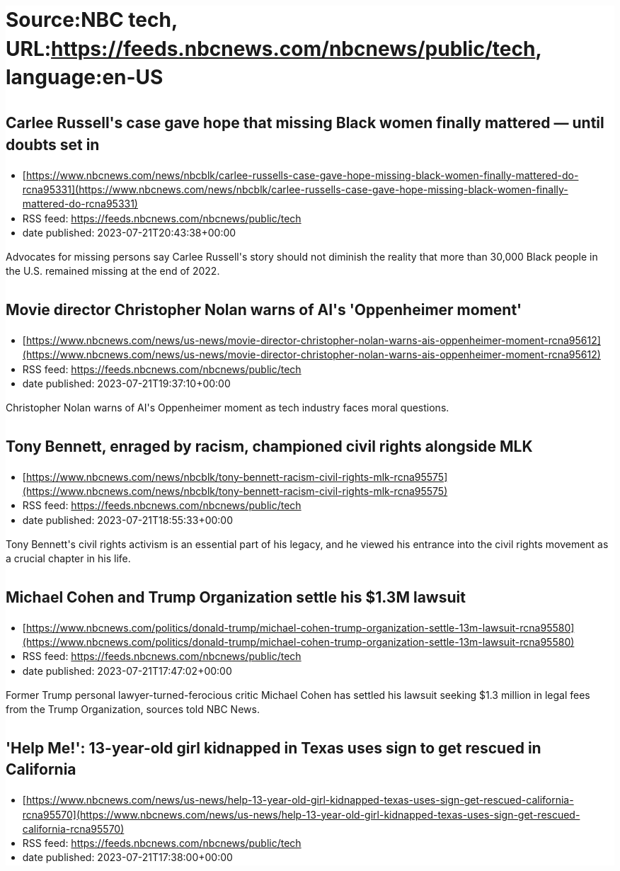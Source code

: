 # Source:NBC tech, URL:https://feeds.nbcnews.com/nbcnews/public/tech, language:en-US

## Carlee Russell's case gave hope that missing Black women finally mattered — until doubts set in
 - [https://www.nbcnews.com/news/nbcblk/carlee-russells-case-gave-hope-missing-black-women-finally-mattered-do-rcna95331](https://www.nbcnews.com/news/nbcblk/carlee-russells-case-gave-hope-missing-black-women-finally-mattered-do-rcna95331)
 - RSS feed: https://feeds.nbcnews.com/nbcnews/public/tech
 - date published: 2023-07-21T20:43:38+00:00

Advocates for missing persons say Carlee Russell's story should not diminish the reality that more than 30,000 Black people in the U.S. remained missing at the end of 2022.

## Movie director Christopher Nolan warns of AI's 'Oppenheimer moment'
 - [https://www.nbcnews.com/news/us-news/movie-director-christopher-nolan-warns-ais-oppenheimer-moment-rcna95612](https://www.nbcnews.com/news/us-news/movie-director-christopher-nolan-warns-ais-oppenheimer-moment-rcna95612)
 - RSS feed: https://feeds.nbcnews.com/nbcnews/public/tech
 - date published: 2023-07-21T19:37:10+00:00

Christopher Nolan warns of AI's Oppenheimer moment as tech industry faces moral questions.

## Tony Bennett, enraged by racism, championed civil rights alongside MLK
 - [https://www.nbcnews.com/news/nbcblk/tony-bennett-racism-civil-rights-mlk-rcna95575](https://www.nbcnews.com/news/nbcblk/tony-bennett-racism-civil-rights-mlk-rcna95575)
 - RSS feed: https://feeds.nbcnews.com/nbcnews/public/tech
 - date published: 2023-07-21T18:55:33+00:00

Tony Bennett's civil rights activism is an essential part of his legacy, and he viewed his entrance into the civil rights movement as a crucial chapter in his life.

## Michael Cohen and Trump Organization settle his $1.3M lawsuit
 - [https://www.nbcnews.com/politics/donald-trump/michael-cohen-trump-organization-settle-13m-lawsuit-rcna95580](https://www.nbcnews.com/politics/donald-trump/michael-cohen-trump-organization-settle-13m-lawsuit-rcna95580)
 - RSS feed: https://feeds.nbcnews.com/nbcnews/public/tech
 - date published: 2023-07-21T17:47:02+00:00

Former Trump personal lawyer-turned-ferocious critic Michael Cohen has settled his lawsuit seeking $1.3 million in legal fees from the Trump Organization, sources told NBC News.

## 'Help Me!': 13-year-old girl kidnapped in Texas uses sign to get rescued in California
 - [https://www.nbcnews.com/news/us-news/help-13-year-old-girl-kidnapped-texas-uses-sign-get-rescued-california-rcna95570](https://www.nbcnews.com/news/us-news/help-13-year-old-girl-kidnapped-texas-uses-sign-get-rescued-california-rcna95570)
 - RSS feed: https://feeds.nbcnews.com/nbcnews/public/tech
 - date published: 2023-07-21T17:38:00+00:00
